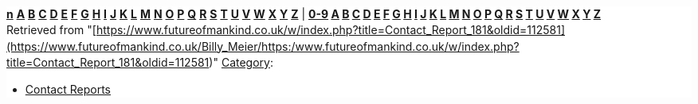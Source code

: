 [**n**](https://www.futureofmankind.co.uk/Billy_Meier/</Billy_Meier/Index#n> "Index") [**A**](https://www.futureofmankind.co.uk/Billy_Meier/</Billy_Meier/Index#A> "Index") [**B**](https://www.futureofmankind.co.uk/Billy_Meier/</Billy_Meier/Index#B> "Index") [**C**](https://www.futureofmankind.co.uk/Billy_Meier/</Billy_Meier/Index#C> "Index") [**D**](https://www.futureofmankind.co.uk/Billy_Meier/</Billy_Meier/Index#D> "Index") [**E**](https://www.futureofmankind.co.uk/Billy_Meier/</Billy_Meier/Index#E> "Index") [**F**](https://www.futureofmankind.co.uk/Billy_Meier/</Billy_Meier/Index#F> "Index") [**G**](https://www.futureofmankind.co.uk/Billy_Meier/</Billy_Meier/Index#G> "Index") [**H**](https://www.futureofmankind.co.uk/Billy_Meier/</Billy_Meier/Index#H> "Index") [**I**](https://www.futureofmankind.co.uk/Billy_Meier/</Billy_Meier/Index#I> "Index") [**J**](https://www.futureofmankind.co.uk/Billy_Meier/</Billy_Meier/Index#J> "Index") [**K**](https://www.futureofmankind.co.uk/Billy_Meier/</Billy_Meier/Index#K> "Index") [**L**](https://www.futureofmankind.co.uk/Billy_Meier/</Billy_Meier/Index#L> "Index") [**M**](https://www.futureofmankind.co.uk/Billy_Meier/</Billy_Meier/Index#M> "Index") [**N**](https://www.futureofmankind.co.uk/Billy_Meier/</Billy_Meier/Index#N> "Index") [**O**](https://www.futureofmankind.co.uk/Billy_Meier/</Billy_Meier/Index#O> "Index") [**P**](https://www.futureofmankind.co.uk/Billy_Meier/</Billy_Meier/Index#P> "Index") [**Q**](https://www.futureofmankind.co.uk/Billy_Meier/</Billy_Meier/Index#Q> "Index") [**R**](https://www.futureofmankind.co.uk/Billy_Meier/</Billy_Meier/Index#R> "Index") [**S**](https://www.futureofmankind.co.uk/Billy_Meier/</Billy_Meier/Index#S> "Index") [**T**](https://www.futureofmankind.co.uk/Billy_Meier/</Billy_Meier/Index#T> "Index") [**U**](https://www.futureofmankind.co.uk/Billy_Meier/</Billy_Meier/Index#U> "Index") [**V**](https://www.futureofmankind.co.uk/Billy_Meier/</Billy_Meier/Index#V> "Index") [**W**](https://www.futureofmankind.co.uk/Billy_Meier/</Billy_Meier/Index#W> "Index") [**X**](https://www.futureofmankind.co.uk/Billy_Meier/</Billy_Meier/Index#X> "Index") [**Y**](https://www.futureofmankind.co.uk/Billy_Meier/</Billy_Meier/Index#Y> "Index") [**Z**](https://www.futureofmankind.co.uk/Billy_Meier/</Billy_Meier/Index#Z> "Index") | **[0-9](https://www.futureofmankind.co.uk/Billy_Meier/</Billy_Meier/0-9> "0-9") [A](https://www.futureofmankind.co.uk/Billy_Meier/</Billy_Meier/A> "A") [B](https://www.futureofmankind.co.uk/Billy_Meier/</Billy_Meier/B> "B") [C](https://www.futureofmankind.co.uk/Billy_Meier/</Billy_Meier/C> "C") [D](https://www.futureofmankind.co.uk/Billy_Meier/</Billy_Meier/D> "D") [E](https://www.futureofmankind.co.uk/Billy_Meier/</Billy_Meier/E> "E") [F](https://www.futureofmankind.co.uk/Billy_Meier/</Billy_Meier/F> "F") [G](https://www.futureofmankind.co.uk/Billy_Meier/</Billy_Meier/G> "G") [H](https://www.futureofmankind.co.uk/Billy_Meier/</Billy_Meier/H> "H") [I](https://www.futureofmankind.co.uk/Billy_Meier/</w/index.php?title=I&action=edit&redlink=1> "I \(page does not exist\)") [J](https://www.futureofmankind.co.uk/Billy_Meier/</Billy_Meier/J> "J") [K](https://www.futureofmankind.co.uk/Billy_Meier/</Billy_Meier/K> "K") [L](https://www.futureofmankind.co.uk/Billy_Meier/</Billy_Meier/L> "L") [M](https://www.futureofmankind.co.uk/Billy_Meier/</Billy_Meier/M> "M") [N](https://www.futureofmankind.co.uk/Billy_Meier/</Billy_Meier/N> "N") [O](https://www.futureofmankind.co.uk/Billy_Meier/</Billy_Meier/O> "O") [P](https://www.futureofmankind.co.uk/Billy_Meier/</Billy_Meier/P> "P") [Q](https://www.futureofmankind.co.uk/Billy_Meier/</Billy_Meier/Q> "Q") [R](https://www.futureofmankind.co.uk/Billy_Meier/</Billy_Meier/R> "R") [S](https://www.futureofmankind.co.uk/Billy_Meier/</Billy_Meier/S> "S") [T](https://www.futureofmankind.co.uk/Billy_Meier/</Billy_Meier/T> "T") [U](https://www.futureofmankind.co.uk/Billy_Meier/</w/index.php?title=U&action=edit&redlink=1> "U \(page does not exist\)") [V](https://www.futureofmankind.co.uk/Billy_Meier/</Billy_Meier/V> "V") [W](https://www.futureofmankind.co.uk/Billy_Meier/</Billy_Meier/W> "W") [X](https://www.futureofmankind.co.uk/Billy_Meier/</w/index.php?title=X&action=edit&redlink=1> "X \(page does not exist\)") [Y](https://www.futureofmankind.co.uk/Billy_Meier/</w/index.php?title=Y&action=edit&redlink=1> "Y \(page does not exist\)") [Z](https://www.futureofmankind.co.uk/Billy_Meier/</w/index.php?title=Z&action=edit&redlink=1> "Z \(page does not exist\)")**  
Retrieved from "[https://www.futureofmankind.co.uk/w/index.php?title=Contact_Report_181&oldid=112581](https://www.futureofmankind.co.uk/Billy_Meier/<https:/www.futureofmankind.co.uk/w/index.php?title=Contact_Report_181&oldid=112581>)"
[Category](https://www.futureofmankind.co.uk/Billy_Meier/</Billy_Meier/Special:Categories> "Special:Categories"): 
  * [Contact Reports](https://www.futureofmankind.co.uk/Billy_Meier/</Billy_Meier/Category:Contact_Reports> "Category:Contact Reports")
